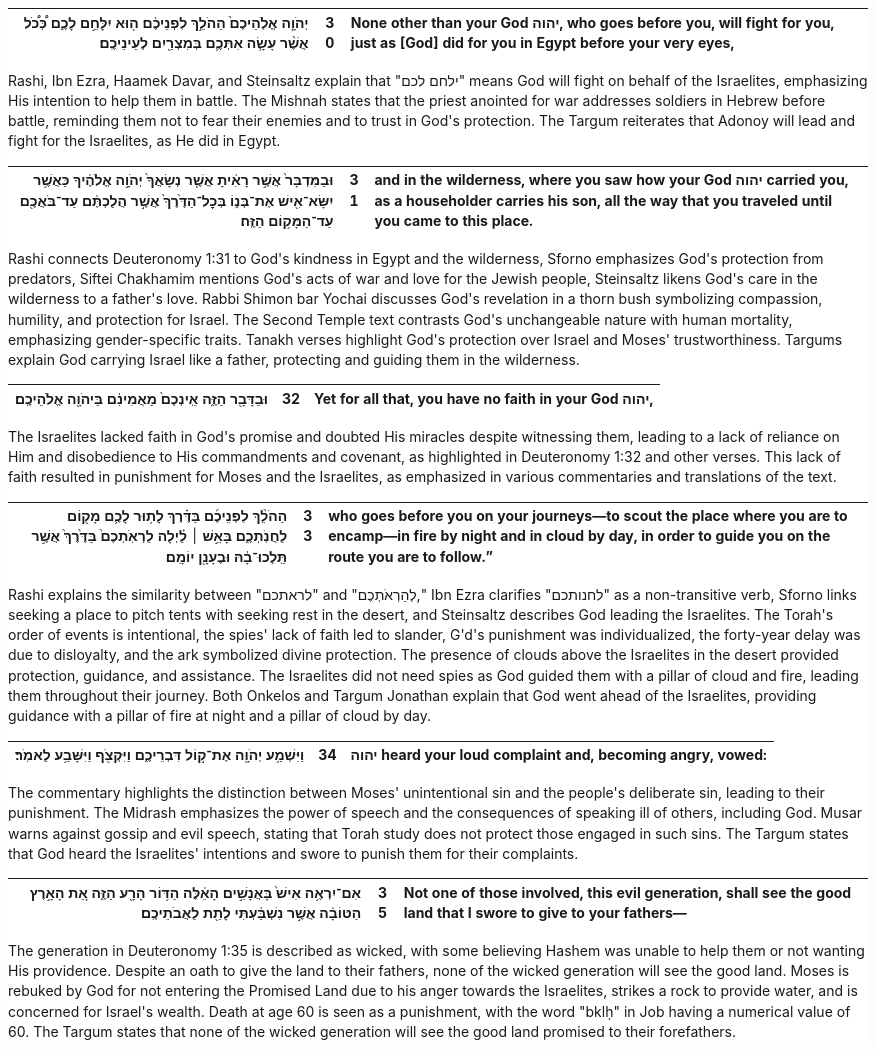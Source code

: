 |יְהֹוָ֤ה אֱלֹֽהֵיכֶם֙ הַהֹלֵ֣ךְ לִפְנֵיכֶ֔ם ה֖וּא יִלָּחֵ֣ם לָכֶ֑ם כְּ֠כֹ֠ל אֲשֶׁ֨ר עָשָׂ֧ה אִתְּכֶ֛ם בְּמִצְרַ֖יִם לְעֵינֵיכֶֽם׃|30|None other than your God יהוה, who goes before you, will fight for you, just as [God] did for you in Egypt before your very eyes,|
|--:|:-:|:--|

Rashi, Ibn Ezra, Haamek Davar, and Steinsaltz explain that "ילחם לכם" means God will fight on behalf of the Israelites, emphasizing His intention to help them in battle. The Mishnah states that the priest anointed for war addresses soldiers in Hebrew before battle, reminding them not to fear their enemies and to trust in God's protection. The Targum reiterates that Adonoy will lead and fight for the Israelites, as He did in Egypt. 

|וּבַמִּדְבָּר֙ אֲשֶׁ֣ר רָאִ֔יתָ אֲשֶׁ֤ר נְשָׂאֲךָ֙ יְהֹוָ֣ה אֱלֹהֶ֔יךָ כַּאֲשֶׁ֥ר יִשָּׂא־אִ֖ישׁ אֶת־בְּנ֑וֹ בְּכׇל־הַדֶּ֙רֶךְ֙ אֲשֶׁ֣ר הֲלַכְתֶּ֔ם עַד־בֹּאֲכֶ֖ם עַד־הַמָּק֥וֹם הַזֶּֽה׃|31|and in the wilderness, where you saw how your God יהוה carried you, as a householder  carries his son,  all the way that you traveled until you came to this place.|
|--:|:-:|:--|

Rashi connects Deuteronomy 1:31 to God's kindness in Egypt and the wilderness, Sforno emphasizes God's protection from predators, Siftei Chakhamim mentions God's acts of war and love for the Jewish people, Steinsaltz likens God's care in the wilderness to a father's love. Rabbi Shimon bar Yochai discusses God's revelation in a thorn bush symbolizing compassion, humility, and protection for Israel. The Second Temple text contrasts God's unchangeable nature with human mortality, emphasizing gender-specific traits. Tanakh verses highlight God's protection over Israel and Moses' trustworthiness. Targums explain God carrying Israel like a father, protecting and guiding them in the wilderness. 

|וּבַדָּבָ֖ר הַזֶּ֑ה אֵֽינְכֶם֙ מַאֲמִינִ֔ם בַּיהֹוָ֖ה אֱלֹהֵיכֶֽם׃|32|Yet for all that, you have no faith in your God יהוה,|
|--:|:-:|:--|

The Israelites lacked faith in God's promise and doubted His miracles despite witnessing them, leading to a lack of reliance on Him and disobedience to His commandments and covenant, as highlighted in Deuteronomy 1:32 and other verses. This lack of faith resulted in punishment for Moses and the Israelites, as emphasized in various commentaries and translations of the text. 

|הַהֹלֵ֨ךְ לִפְנֵיכֶ֜ם בַּדֶּ֗רֶךְ לָת֥וּר לָכֶ֛ם מָק֖וֹם לַחֲנֹֽתְכֶ֑ם בָּאֵ֣שׁ ׀ לַ֗יְלָה לַרְאֹֽתְכֶם֙ בַּדֶּ֙רֶךְ֙ אֲשֶׁ֣ר תֵּֽלְכוּ־בָ֔הּ וּבֶעָנָ֖ן יוֹמָֽם׃|33|who goes before you on your journeys—to scout the place where you are to encamp—in fire by night and in cloud by day, in order to guide you on the route you are to follow.”|
|--:|:-:|:--|

Rashi explains the similarity between "לראתכם" and "לְהַרְאֹתְכֶם," Ibn Ezra clarifies "לחנותכם" as a non-transitive verb, Sforno links seeking a place to pitch tents with seeking rest in the desert, and Steinsaltz describes God leading the Israelites. The Torah's order of events is intentional, the spies' lack of faith led to slander, G'd's punishment was individualized, the forty-year delay was due to disloyalty, and the ark symbolized divine protection. The presence of clouds above the Israelites in the desert provided protection, guidance, and assistance. The Israelites did not need spies as God guided them with a pillar of cloud and fire, leading them throughout their journey. Both Onkelos and Targum Jonathan explain that God went ahead of the Israelites, providing guidance with a pillar of fire at night and a pillar of cloud by day. 

|וַיִּשְׁמַ֥ע יְהֹוָ֖ה אֶת־ק֣וֹל דִּבְרֵיכֶ֑ם וַיִּקְצֹ֖ף וַיִּשָּׁבַ֥ע לֵאמֹֽר׃|34|יהוה heard your loud complaint and, becoming angry, vowed:|
|--:|:-:|:--|

The commentary highlights the distinction between Moses' unintentional sin and the people's deliberate sin, leading to their punishment. The Midrash emphasizes the power of speech and the consequences of speaking ill of others, including God. Musar warns against gossip and evil speech, stating that Torah study does not protect those engaged in such sins. The Targum states that God heard the Israelites' intentions and swore to punish them for their complaints. 

|אִם־יִרְאֶ֥ה אִישׁ֙ בָּאֲנָשִׁ֣ים הָאֵ֔לֶּה הַדּ֥וֹר הָרָ֖ע הַזֶּ֑ה אֵ֚ת הָאָ֣רֶץ הַטּוֹבָ֔ה אֲשֶׁ֣ר נִשְׁבַּ֔עְתִּי לָתֵ֖ת לַאֲבֹתֵיכֶֽם׃|35|Not one of those involved, this evil generation, shall see the good land that I swore to give to your fathers—|
|--:|:-:|:--|

The generation in Deuteronomy 1:35 is described as wicked, with some believing Hashem was unable to help them or not wanting His providence. Despite an oath to give the land to their fathers, none of the wicked generation will see the good land. Moses is rebuked by God for not entering the Promised Land due to his anger towards the Israelites, strikes a rock to provide water, and is concerned for Israel's wealth. Death at age 60 is seen as a punishment, with the word "bklḥ" in Job having a numerical value of 60. The Targum states that none of the wicked generation will see the good land promised to their forefathers. 
